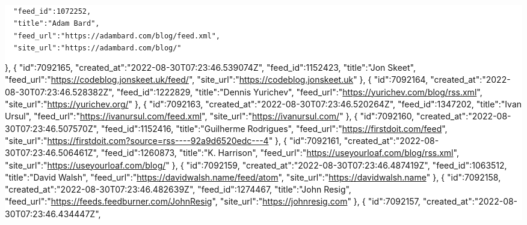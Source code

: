       "feed_id":1072252,
      "title":"Adam Bard",
      "feed_url":"https://adambard.com/blog/feed.xml",
      "site_url":"https://adambard.com/blog/"
   },
   {
      "id":7092165,
      "created_at":"2022-08-30T07:23:46.539074Z",
      "feed_id":1152423,
      "title":"Jon Skeet",
      "feed_url":"https://codeblog.jonskeet.uk/feed/",
      "site_url":"https://codeblog.jonskeet.uk"
   },
   {
      "id":7092164,
      "created_at":"2022-08-30T07:23:46.528382Z",
      "feed_id":1222829,
      "title":"Dennis Yurichev",
      "feed_url":"https://yurichev.com/blog/rss.xml",
      "site_url":"https://yurichev.org/"
   },
   {
      "id":7092163,
      "created_at":"2022-08-30T07:23:46.520264Z",
      "feed_id":1347202,
      "title":"Ivan Ursul",
      "feed_url":"https://ivanursul.com/feed.xml",
      "site_url":"https://ivanursul.com/"
   },
   {
      "id":7092160,
      "created_at":"2022-08-30T07:23:46.507570Z",
      "feed_id":1152416,
      "title":"Guilherme Rodrigues",
      "feed_url":"https://firstdoit.com/feed",
      "site_url":"https://firstdoit.com?source=rss----92a9d6520edc---4"
   },
   {
      "id":7092161,
      "created_at":"2022-08-30T07:23:46.506461Z",
      "feed_id":1260873,
      "title":"K. Harrison",
      "feed_url":"https://useyourloaf.com/blog/rss.xml",
      "site_url":"https://useyourloaf.com/blog/"
   },
   {
      "id":7092159,
      "created_at":"2022-08-30T07:23:46.487419Z",
      "feed_id":1063512,
      "title":"David Walsh",
      "feed_url":"https://davidwalsh.name/feed/atom",
      "site_url":"https://davidwalsh.name"
   },
   {
      "id":7092158,
      "created_at":"2022-08-30T07:23:46.482639Z",
      "feed_id":1274467,
      "title":"John Resig",
      "feed_url":"https://feeds.feedburner.com/JohnResig",
      "site_url":"https://johnresig.com"
   },
   {
      "id":7092157,
      "created_at":"2022-08-30T07:23:46.434447Z",